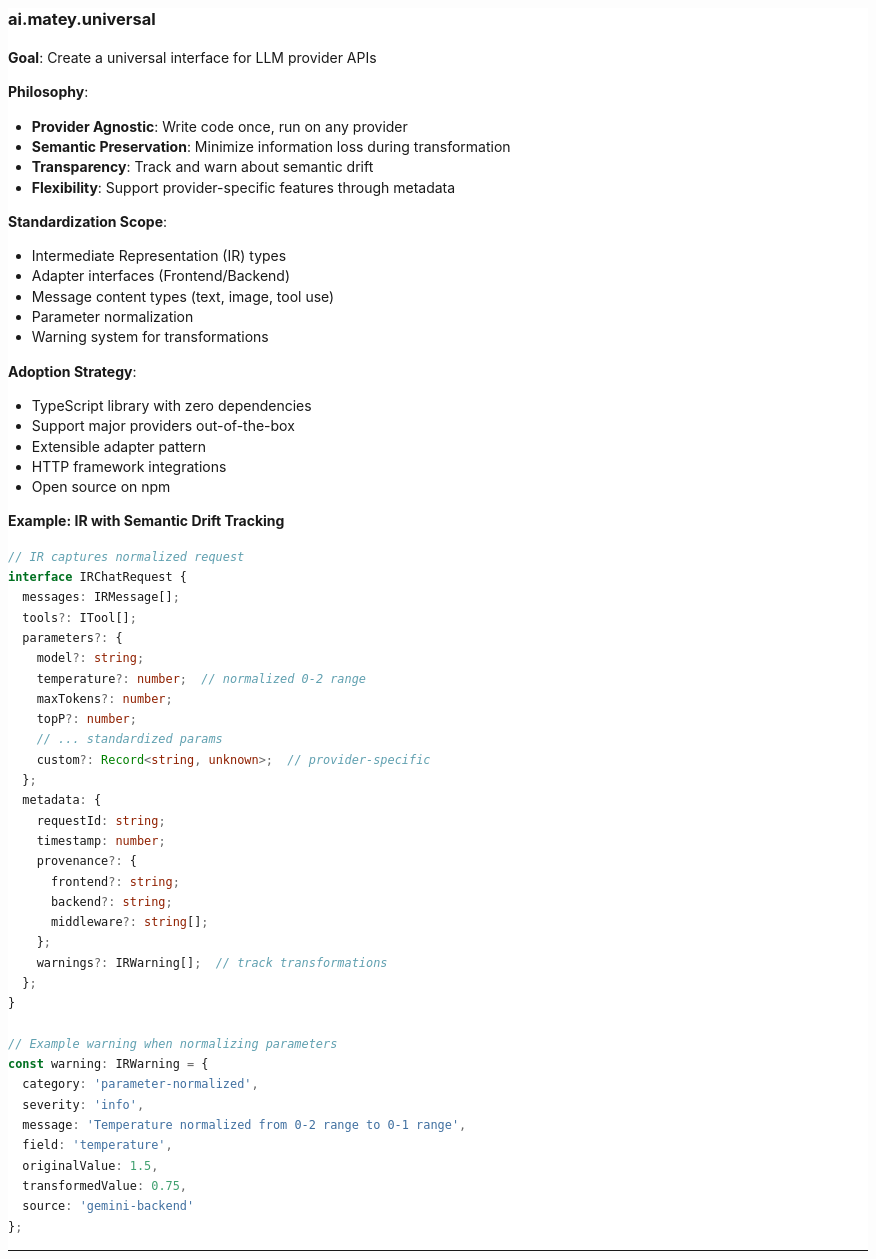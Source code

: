
### ai.matey.universal

**Goal**: Create a universal interface for LLM provider APIs

**Philosophy**:
- **Provider Agnostic**: Write code once, run on any provider
- **Semantic Preservation**: Minimize information loss during transformation
- **Transparency**: Track and warn about semantic drift
- **Flexibility**: Support provider-specific features through metadata

**Standardization Scope**:
- Intermediate Representation (IR) types
- Adapter interfaces (Frontend/Backend)
- Message content types (text, image, tool use)
- Parameter normalization
- Warning system for transformations

**Adoption Strategy**:
- TypeScript library with zero dependencies
- Support major providers out-of-the-box
- Extensible adapter pattern
- HTTP framework integrations
- Open source on npm

**Example: IR with Semantic Drift Tracking**

```typescript
// IR captures normalized request
interface IRChatRequest {
  messages: IRMessage[];
  tools?: ITool[];
  parameters?: {
    model?: string;
    temperature?: number;  // normalized 0-2 range
    maxTokens?: number;
    topP?: number;
    // ... standardized params
    custom?: Record<string, unknown>;  // provider-specific
  };
  metadata: {
    requestId: string;
    timestamp: number;
    provenance?: {
      frontend?: string;
      backend?: string;
      middleware?: string[];
    };
    warnings?: IRWarning[];  // track transformations
  };
}

// Example warning when normalizing parameters
const warning: IRWarning = {
  category: 'parameter-normalized',
  severity: 'info',
  message: 'Temperature normalized from 0-2 range to 0-1 range',
  field: 'temperature',
  originalValue: 1.5,
  transformedValue: 0.75,
  source: 'gemini-backend'
};
```

---
